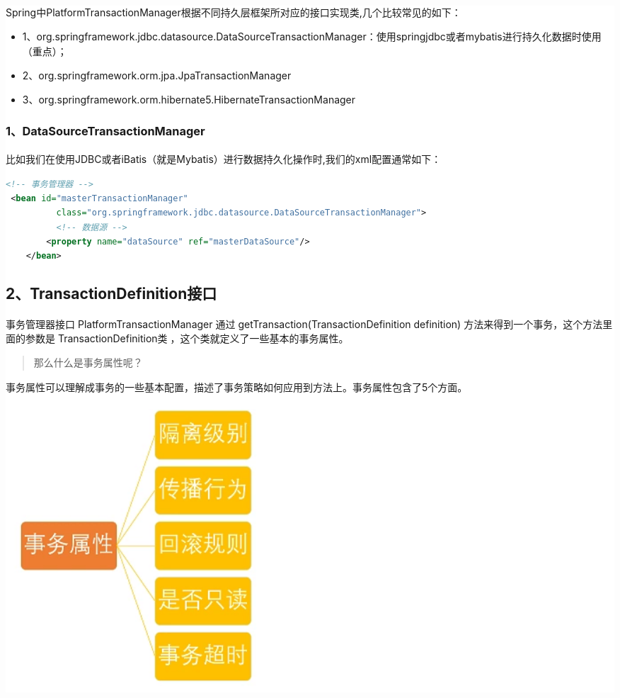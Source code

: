 Spring中PlatformTransactionManager根据不同持久层框架所对应的接口实现类,几个比较常见的如下：



- 1、org.springframework.jdbc.datasource.DataSourceTransactionManager：使用springjdbc或者mybatis进行持久化数据时使用（重点）；

- 2、org.springframework.orm.jpa.JpaTransactionManager

- 3、org.springframework.orm.hibernate5.HibernateTransactionManager


### 1、DataSourceTransactionManager


比如我们在使用JDBC或者iBatis（就是Mybatis）进行数据持久化操作时,我们的xml配置通常如下：

```xml
<!-- 事务管理器 -->
 <bean id="masterTransactionManager"
          class="org.springframework.jdbc.datasource.DataSourceTransactionManager">
          <!-- 数据源 -->
        <property name="dataSource" ref="masterDataSource"/>
    </bean>
```


## 2、TransactionDefinition接口

事务管理器接口 PlatformTransactionManager 通过 getTransaction(TransactionDefinition definition) 方法来得到一个事务，这个方法里面的参数是 TransactionDefinition类 ，这个类就定义了一些基本的事务属性。

> 那么什么是事务属性呢？

事务属性可以理解成事务的一些基本配置，描述了事务策略如何应用到方法上。事务属性包含了5个方面。

![](../../pic/2020-07-03/2020-07-03-17-51-57.png)
